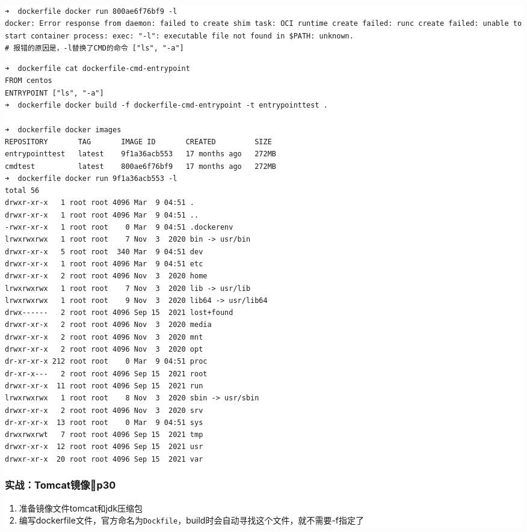 ```shell
➜  dockerfile docker run 800ae6f76bf9 -l
docker: Error response from daemon: failed to create shim task: OCI runtime create failed: runc create failed: unable to start container process: exec: "-l": executable file not found in $PATH: unknown.
# 报错的原因是，-l替换了CMD的命令 ["ls", "-a"]
```



```shell
➜  dockerfile cat dockerfile-cmd-entrypoint
FROM centos
ENTRYPOINT ["ls", "-a"]
➜  dockerfile docker build -f dockerfile-cmd-entrypoint -t entrypointtest .

➜  dockerfile docker images
REPOSITORY       TAG       IMAGE ID       CREATED         SIZE
entrypointtest   latest    9f1a36acb553   17 months ago   272MB
cmdtest          latest    800ae6f76bf9   17 months ago   272MB
➜  dockerfile docker run 9f1a36acb553 -l
total 56
drwxr-xr-x   1 root root 4096 Mar  9 04:51 .
drwxr-xr-x   1 root root 4096 Mar  9 04:51 ..
-rwxr-xr-x   1 root root    0 Mar  9 04:51 .dockerenv
lrwxrwxrwx   1 root root    7 Nov  3  2020 bin -> usr/bin
drwxr-xr-x   5 root root  340 Mar  9 04:51 dev
drwxr-xr-x   1 root root 4096 Mar  9 04:51 etc
drwxr-xr-x   2 root root 4096 Nov  3  2020 home
lrwxrwxrwx   1 root root    7 Nov  3  2020 lib -> usr/lib
lrwxrwxrwx   1 root root    9 Nov  3  2020 lib64 -> usr/lib64
drwx------   2 root root 4096 Sep 15  2021 lost+found
drwxr-xr-x   2 root root 4096 Nov  3  2020 media
drwxr-xr-x   2 root root 4096 Nov  3  2020 mnt
drwxr-xr-x   2 root root 4096 Nov  3  2020 opt
dr-xr-xr-x 212 root root    0 Mar  9 04:51 proc
dr-xr-x---   2 root root 4096 Sep 15  2021 root
drwxr-xr-x  11 root root 4096 Sep 15  2021 run
lrwxrwxrwx   1 root root    8 Nov  3  2020 sbin -> usr/sbin
drwxr-xr-x   2 root root 4096 Nov  3  2020 srv
dr-xr-xr-x  13 root root    0 Mar  9 04:51 sys
drwxrwxrwt   7 root root 4096 Sep 15  2021 tmp
drwxr-xr-x  12 root root 4096 Sep 15  2021 usr
drwxr-xr-x  20 root root 4096 Sep 15  2021 var
```



### 实战：Tomcat镜像🔖p30

1. 准备镜像文件tomcat和jdk压缩包
2. 编写dockerfile文件，官方命名为`Dockfile`，build时会自动寻找这个文件，就不需要-f指定了

